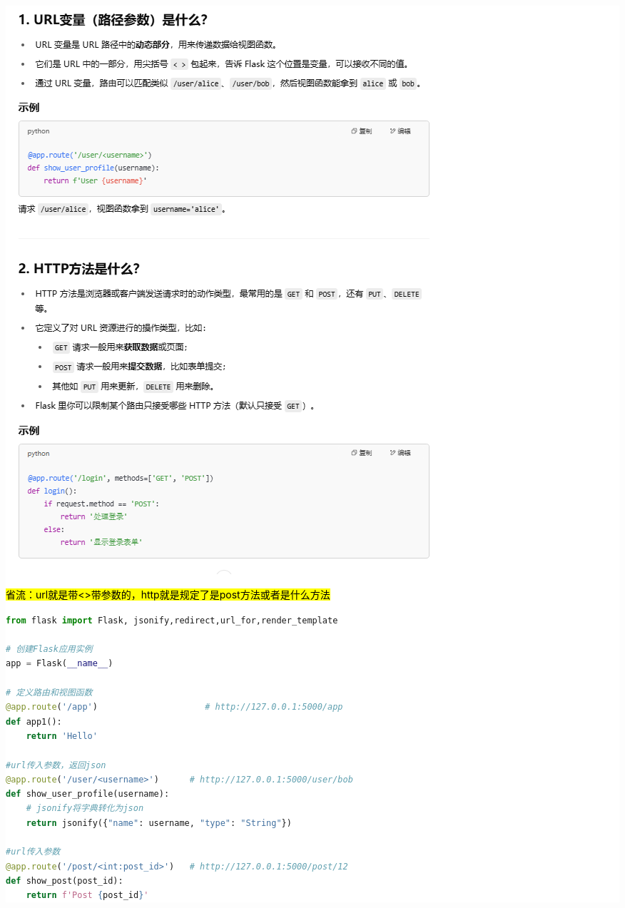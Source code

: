 ![image-20250520190922244](IMG/NLP.assets/image-20250520190922244.png)

<mark>省流：url就是带<>带参数的，http就是规定了是post方法或者是什么方法</mark>

```python
from flask import Flask, jsonify,redirect,url_for,render_template

# 创建Flask应用实例
app = Flask(__name__)

# 定义路由和视图函数
@app.route('/app')                     # http://127.0.0.1:5000/app
def app1():
    return 'Hello'

#url传入参数，返回json
@app.route('/user/<username>')      # http://127.0.0.1:5000/user/bob
def show_user_profile(username):
    # jsonify将字典转化为json
    return jsonify({"name": username, "type": "String"})

#url传入参数
@app.route('/post/<int:post_id>')   # http://127.0.0.1:5000/post/12
def show_post(post_id):
    return f'Post {post_id}'
```